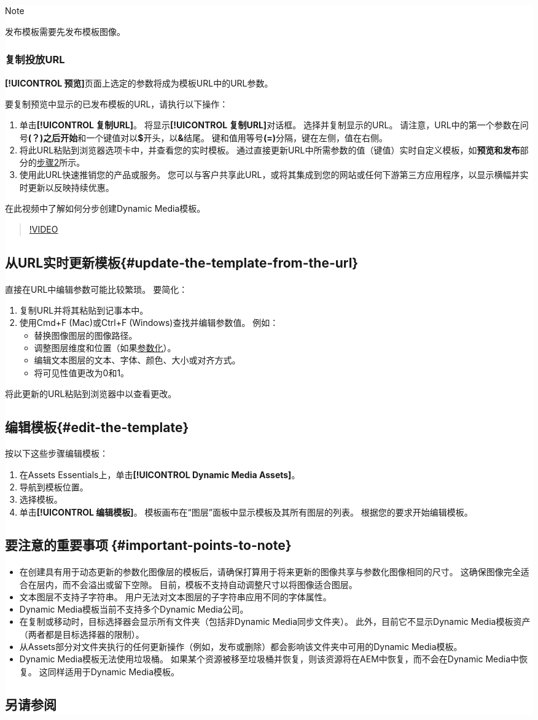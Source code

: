 >[!NOTE]
>
>发布模板需要先发布模板图像。

### 复制投放URL

**[!UICONTROL 预览]**&#x200B;页面上选定的参数将成为模板URL中的URL参数。

要复制预览中显示的已发布模板的URL，请执行以下操作：

1. 单击&#x200B;**[!UICONTROL 复制URL]**。 将显示&#x200B;**[!UICONTROL 复制URL]**&#x200B;对话框。 选择并复制显示的URL。 请注意，URL中的第一个参数在问号&#x200B;**(？)之后开始**&#x200B;和一个键值对以&#x200B;**$**&#x200B;开头，以&#x200B;**&amp;**&#x200B;结尾。 键和值用等号&#x200B;**(=)**&#x200B;分隔，键在左侧，值在右侧。
1. 将此URL粘贴到浏览器选项卡中，并查看您的实时模板。 通过直接更新URL中所需参数的值（键值）实时自定义模板，如&#x200B;**预览和发布**&#x200B;部分的[步骤2](#preview-and-publish-template-and-copy-template-deliver-url)所示。
1. 使用此URL快速推销您的产品或服务。 您可以与客户共享此URL，或将其集成到您的网站或任何下游第三方应用程序，以显示横幅并实时更新以反映持续优惠。

在此视频中了解如何分步创建Dynamic Media模板。
>[!VIDEO](https://video.tv.adobe.com/v/3443281)

## 从URL实时更新模板{#update-the-template-from-the-url}

直接在URL中编辑参数可能比较繁琐。 要简化：

1. 复制URL并将其粘贴到记事本中。
1. 使用Cmd+F (Mac)或Ctrl+F (Windows)查找并编辑参数值。 例如：
   * 替换图像图层的图像路径。
   * 调整图层维度和位置（如果[参数化](#parameterise-a-layer)）。
   * 编辑文本图层的文本、字体、颜色、大小或对齐方式。
   * 将可见性值更改为0和1。

将此更新的URL粘贴到浏览器中以查看更改。

## 编辑模板{#edit-the-template}

按以下这些步骤编辑模板：

1. 在Assets Essentials上，单击&#x200B;**[!UICONTROL Dynamic Media Assets]**。
2. 导航到模板位置。
3. 选择模板。
4. 单击&#x200B;**[!UICONTROL 编辑模板]**。 模板画布在“图层”面板中显示模板及其所有图层的列表。 根据您的要求开始编辑模板。

## 要注意的重要事项 {#important-points-to-note}

* 在创建具有用于动态更新的参数化图像层的模板后，请确保打算用于将来更新的图像共享与参数化图像相同的尺寸。 这确保图像完全适合在层内，而不会溢出或留下空隙。 目前，模板不支持自动调整尺寸以将图像适合图层。
* 文本图层不支持子字符串。 用户无法对文本图层的子字符串应用不同的字体属性。
* Dynamic Media模板当前不支持多个Dynamic Media公司。
* 在复制或移动时，目标选择器会显示所有文件夹（包括非Dynamic Media同步文件夹）。 此外，目前它不显示Dynamic Media模板资产（两者都是目标选择器的限制）。
* 从Assets部分对文件夹执行的任何更新操作（例如，发布或删除）都会影响该文件夹中可用的Dynamic Media模板。
* Dynamic Media模板无法使用垃圾桶。 如果某个资源被移至垃圾桶并恢复，则该资源将在AEM中恢复，而不会在Dynamic Media中恢复。 这同样适用于Dynamic Media模板。

## 另请参阅
